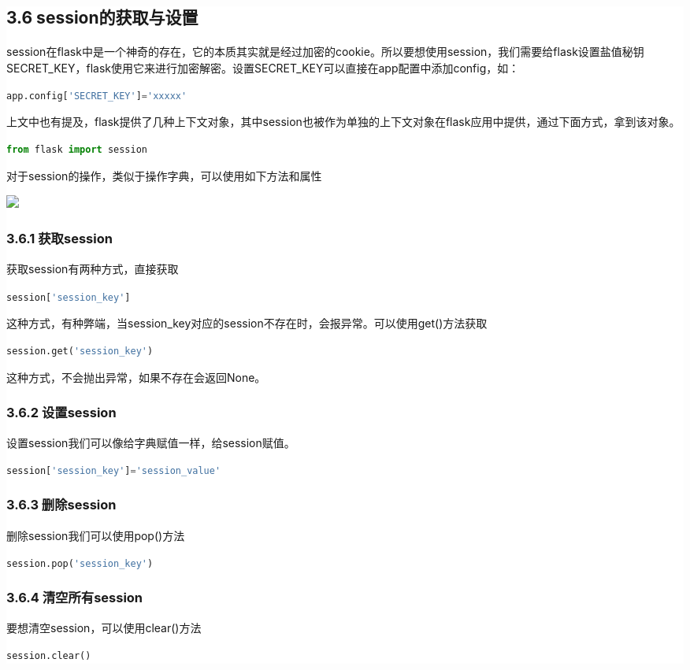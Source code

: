 ## 3.6 session的获取与设置

session在flask中是一个神奇的存在，它的本质其实就是经过加密的cookie。所以要想使用session，我们需要给flask设置盐值秘钥SECRET_KEY，flask使用它来进行加密解密。设置SECRET_KEY可以直接在app配置中添加config，如：

```python
app.config['SECRET_KEY']='xxxxx'
```

上文中也有提及，flask提供了几种上下文对象，其中session也被作为单独的上下文对象在flask应用中提供，通过下面方式，拿到该对象。

```python
from flask import session
```

对于session的操作，类似于操作字典，可以使用如下方法和属性

![](https://raw.githubusercontent.com/shirukai/images/master/a92a0b573dd7f2c100edc211eab71e46.jpg)

### 3.6.1 获取session

获取session有两种方式，直接获取

```python
session['session_key']
```

这种方式，有种弊端，当session_key对应的session不存在时，会报异常。可以使用get()方法获取

```python
session.get('session_key')
```

这种方式，不会抛出异常，如果不存在会返回None。

### 3.6.2 设置session

设置session我们可以像给字典赋值一样，给session赋值。

```python
session['session_key']='session_value'
```

### 3.6.3 删除session

删除session我们可以使用pop()方法

```python
session.pop('session_key')
```

### 3.6.4 清空所有session

要想清空session，可以使用clear()方法

```
session.clear()
```
